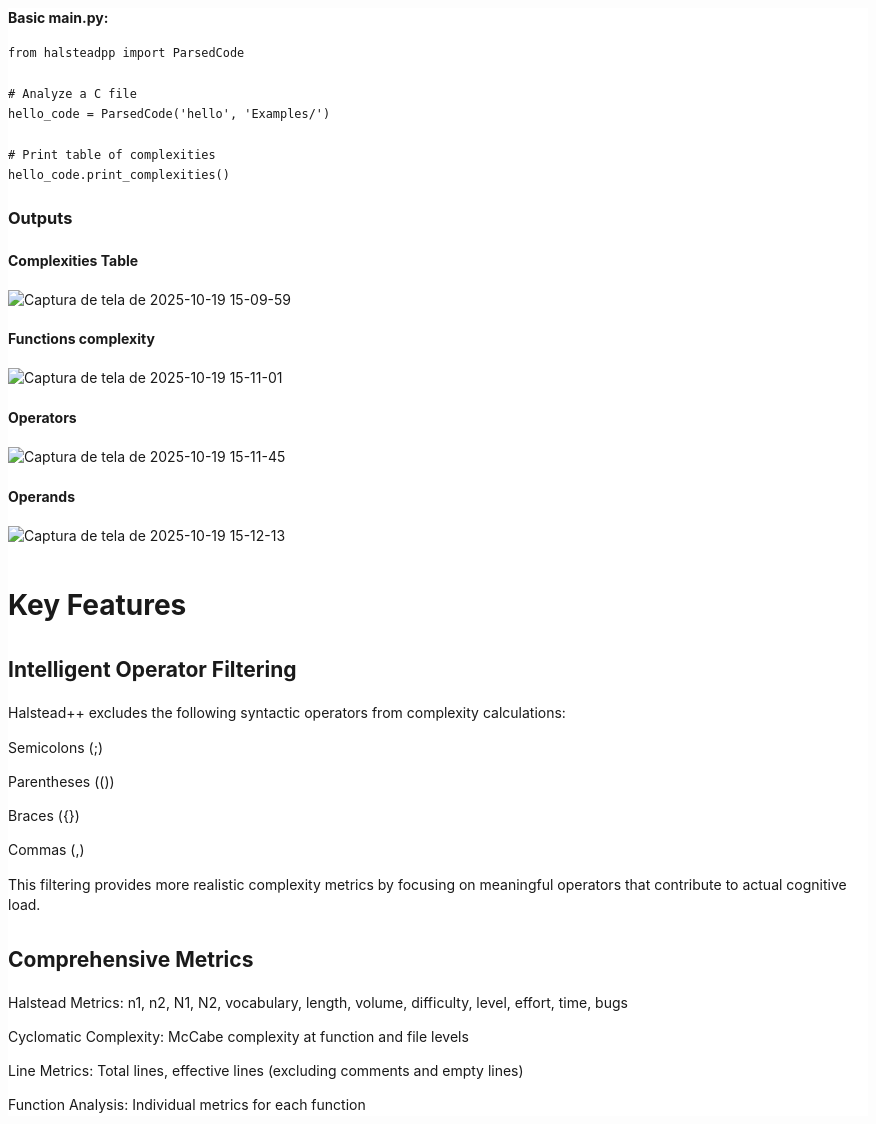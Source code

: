 **Basic main.py:**
```
from halsteadpp import ParsedCode

# Analyze a C file
hello_code = ParsedCode('hello', 'Examples/')

# Print table of complexities
hello_code.print_complexities()
```

### Outputs
#### Complexities Table
<img width="300" height="400" alt="Captura de tela de 2025-10-19 15-09-59" src="https://github.com/user-attachments/assets/13ebc988-6d05-431b-8c1b-187ffb7bba88" />


#### Functions complexity
<img width="1600" height="121" alt="Captura de tela de 2025-10-19 15-11-01" src="https://github.com/user-attachments/assets/67d64d06-00fa-4dc2-a50f-7a27729e8747" />

#### Operators
<img width="350" height="130" alt="Captura de tela de 2025-10-19 15-11-45" src="https://github.com/user-attachments/assets/d5a53b61-a27d-427e-86d7-6003b519daea" />

#### Operands
<img width="350" height="130" alt="Captura de tela de 2025-10-19 15-12-13" src="https://github.com/user-attachments/assets/4bdfe440-3ac2-4b48-9105-79f389e9136a" />


# Key Features

## Intelligent Operator Filtering

Halstead++ excludes the following syntactic operators from complexity calculations:

Semicolons (;)

Parentheses (())

Braces ({})

Commas (,)

This filtering provides more realistic complexity metrics by focusing on meaningful operators that contribute to actual cognitive load.

## Comprehensive Metrics

Halstead Metrics: n1, n2, N1, N2, vocabulary, length, volume, difficulty, level, effort, time, bugs

Cyclomatic Complexity: McCabe complexity at function and file levels

Line Metrics: Total lines, effective lines (excluding comments and empty lines)

Function Analysis: Individual metrics for each function
